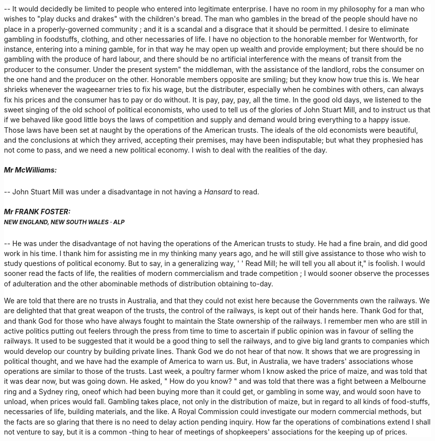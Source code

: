-- It would decidedly be limited to people who entered into legitimate enterprise. I have no room in my philosophy for a man who wishes to "play ducks and drakes" with the children's bread. The man who gambles in the bread of the people should have no place in a properly-governed community ; and it is a scandal and a disgrace that it should be permitted. I desire to eliminate gambling in foodstuffs, clothing, and other necessaries of life. I have no objection to the honorable member for Wentworth, for instance, entering into a mining gamble, for in that way he may open up wealth and provide employment; but there should be no gambling with the produce of hard labour, and there should be no artificial interference with the means of transit from the producer to the consumer. Under the present system" the middleman, with the assistance of the landlord, robs the consumer on the one hand and the producer on the other. Honorable members opposite are smiling; but they know how true this is. We hear shrieks whenever the wageearner tries to fix his wage, but the distributer, especially when he combines with others, can always fix his prices and the consumer has to pay or do without. It is pay, pay, pay, all the time. In the good old days, we listened to the sweet singing of the old school of political economists, who used to tell us of the glories of John Stuart Mill, and to instruct us that if we behaved like good little boys the laws of competition and supply and demand would bring everything to a happy issue. Those laws have been set at naught by the operations of the American trusts. The ideals of the old economists were beautiful, and the conclusions at which they arrived, accepting their premises, may have been indisputable; but what they prophesied has not come to pass, and we need a new political economy. I wish to deal with the realities of the day. 

##### Mr McWilliams:

--  John Stuart Mill was under a disadvantage in not having  a  *Hansard*  to read. 

##### Mr FRANK FOSTER:<br><small class="text-muted">NEW ENGLAND, NEW SOUTH WALES &middot; ALP</small>

-- He was under the disadvantage of not having the operations of the American trusts to study. He had a fine brain, and did good work in his time. I thank him for assisting me in my thinking many years ago, and he will still give assistance to those who wish to study questions of political economy. But to say, in a generalizing way, ' ' Read Mill; he will tell you all about it," is foolish. I would sooner read the facts of life, the realities of modern commercialism and trade competition ; I would sooner observe the processes of adulteration and the other abominable methods of distribution obtaining to-day. 

We are told that there are no trusts in Australia, and that they could not exist here because the Governments own the railways. We are delighted that that great weapon of the trusts, the control of the railways, is kept out of their hands here. Thank God for that, and thank God for those who have always fought to maintain the State ownership of the railways. I remember men who are still in active politics putting out feelers through the press from time to time to ascertain if public opinion was in favour of selling the railways. It used to be suggested that it would be a good thing to sell the railways, and to give big land grants to companies which would develop our country by building private lines. Thank God we do not hear of that now. It shows that we are progressing in political thought, and we have had the example of America to warn us. But, in Australia, we have traders' associations whose operations are similar to those of the trusts. Last week, a poultry farmer whom I know asked the price of maize, and was told that it was dear now, but was going down. He asked, " How do you know? " and was told that there was a fight between a Melbourne ring and a Sydney ring, oneof which had been buying more than it could get, or gambling in some way, and would soon have to unload, when prices would fall. Gambling takes place, not only in the distribution of maize, but in regard to all kinds of food-stuffs, necessaries of life, building materials, and the like. A Royal Commission could investigate our modern commercial methods, but the facts are so glaring that there is no need to delay action pending inquiry. How far the operations of combinations extend I shall not venture to say, but it is a common -thing to hear of meetings of shopkeepers' associations for the keeping up of prices. 

